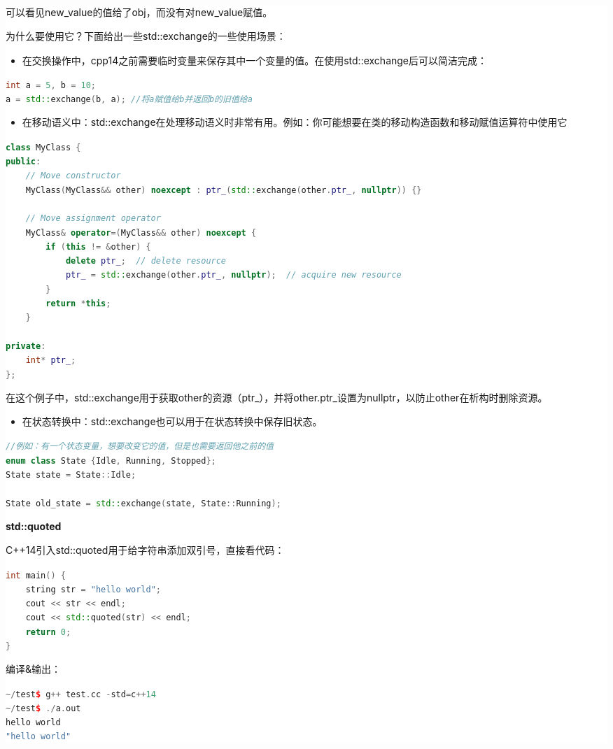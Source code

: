 可以看见new_value的值给了obj，而没有对new_value赋值。

为什么要使用它？下面给出一些std::exchange的一些使用场景：

- 在交换操作中，cpp14之前需要临时变量来保存其中一个变量的值。在使用std::exchange后可以简洁完成：
```cpp
int a = 5, b = 10;
a = std::exchange(b, a); //将a赋值给b并返回b的旧值给a
```

- 在移动语义中：std::exchange在处理移动语义时非常有用。例如：你可能想要在类的移动构造函数和移动赋值运算符中使用它
```cpp
class MyClass {
public:
    // Move constructor
    MyClass(MyClass&& other) noexcept : ptr_(std::exchange(other.ptr_, nullptr)) {}

    // Move assignment operator
    MyClass& operator=(MyClass&& other) noexcept {
        if (this != &other) {
            delete ptr_;  // delete resource
            ptr_ = std::exchange(other.ptr_, nullptr);  // acquire new resource
        }
        return *this;
    }

private:
    int* ptr_;
};
```
在这个例子中，std::exchange用于获取other的资源（ptr_），并将other.ptr_设置为nullptr，以防止other在析构时删除资源。

- 在状态转换中：std::exchange也可以用于在状态转换中保存旧状态。
```cpp
//例如：有一个状态变量，想要改变它的值，但是也需要返回他之前的值
enum class State {Idle, Running, Stopped};
State state = State::Idle;

State old_state = std::exchange(state, State::Running);
```


**std::quoted**

C++14引入std::quoted用于给字符串添加双引号，直接看代码：

```cpp
int main() {
    string str = "hello world";
    cout << str << endl;
    cout << std::quoted(str) << endl;
    return 0;
}
```

编译&输出：

```cpp
~/test$ g++ test.cc -std=c++14
~/test$ ./a.out
hello world
"hello world"
```
